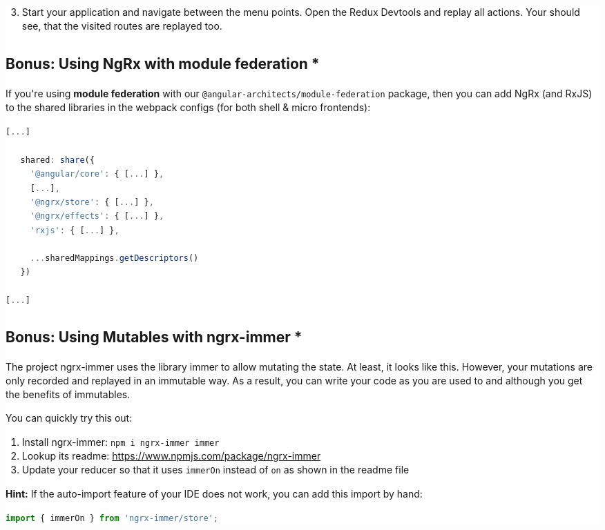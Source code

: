 3. Start your application and navigate between the menu points. Open the Redux Devtools and replay all actions. Your should see, that the visited routes are replayed too.

## Bonus: Using NgRx with module federation \*

If you're using **module federation** with our `@angular-architects/module-federation` package, then you can add NgRx (and RxJS) to the shared libraries in the webpack configs (for both shell & micro frontends):

```typescript
[...]

   shared: share({
     '@angular/core': { [...] },
     [...],
     '@ngrx/store': { [...] },
     '@ngrx/effects': { [...] },
     'rxjs': { [...] },

     ...sharedMappings.getDescriptors()
   })

[...]
```

## Bonus: Using Mutables with ngrx-immer \*

The project ngrx-immer uses the library immer to allow mutating the state. At least, it looks like this. However, your mutations are only recorded and replayed in an immutable way. As a result, you can write your code as you are used to and although you get the benefits of immutables.

You can quickly try this out:

1. Install ngrx-immer: `npm i ngrx-immer immer`
2. Lookup its readme: https://www.npmjs.com/package/ngrx-immer
3. Update your reducer so that it uses `immerOn` instead of `on` as shown in the readme file

**Hint:** If the auto-import feature of your IDE does not work, you can add this import by hand:

```typescript
import { immerOn } from 'ngrx-immer/store';
```
